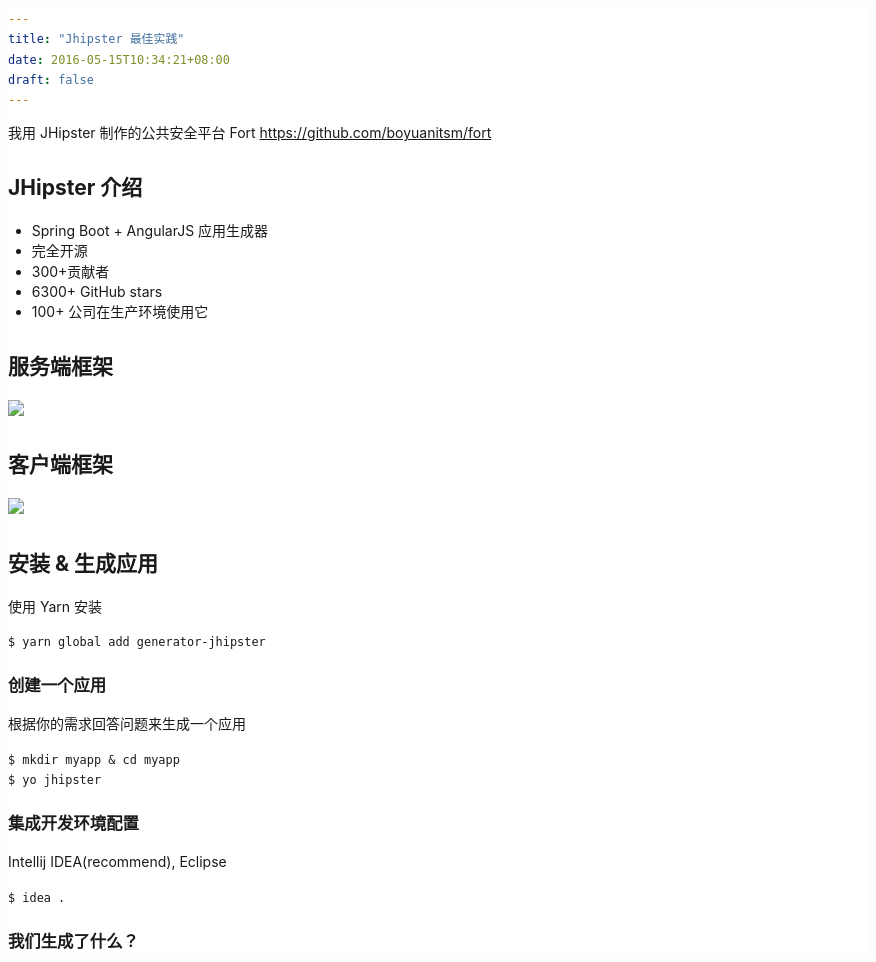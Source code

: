 ```yaml
---
title: "Jhipster 最佳实践"
date: 2016-05-15T10:34:21+08:00
draft: false
---
```


我用 JHipster 制作的公共安全平台 Fort https://github.com/boyuanitsm/fort

## JHipster 介绍

- Spring Boot + AngularJS 应用生成器
- 完全开源
- 300+贡献者
- 6300+ GitHub stars
- 100+ 公司在生产环境使用它

## 服务端框架

![](/resources/server-side.png)

## 客户端框架

![](/resources/client-side.png)

## 安装 & 生成应用

使用 Yarn 安装

```
$ yarn global add generator-jhipster
```

### 创建一个应用

根据你的需求回答问题来生成一个应用

```
$ mkdir myapp & cd myapp
$ yo jhipster
```

### 集成开发环境配置

Intellij IDEA(recommend), Eclipse

```
$ idea .
```

### 我们生成了什么？

